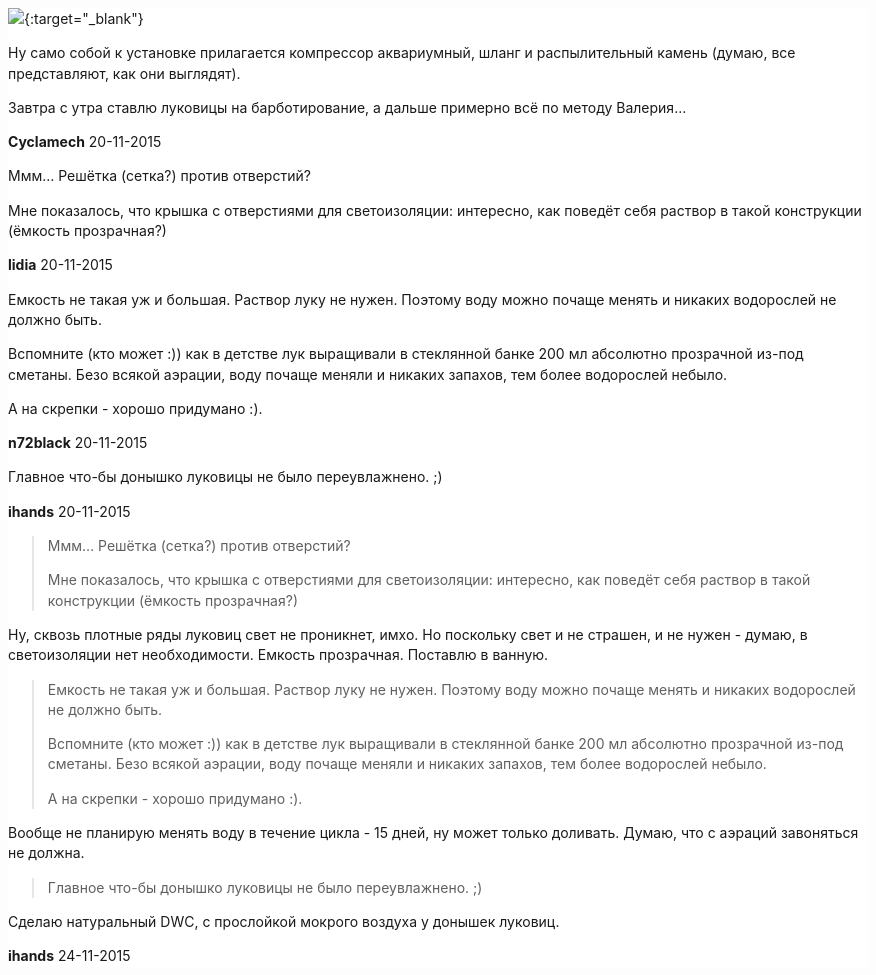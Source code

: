 [![](/imagehost2/thumbs/img2697.jpg)](https://t.me/ponics_ru_files/16781){:target="_blank"}

Ну само собой к установке прилагается компрессор аквариумный, шланг и распылительный камень (думаю, все представляют, как они выглядят).

Завтра с утра ставлю луковицы на барботирование, а дальше примерно всё по методу Валерия...


**Cyclamech** 20-11-2015

Ммм… Решётка (сетка?) против отверстий?

Мне показалось, что крышка с отверстиями для светоизоляции: интересно, как поведёт себя раствор в такой конструкции (ёмкость прозрачная?)


**lidia** 20-11-2015

Емкость не такая уж и большая. Раствор луку не нужен. Поэтому воду можно почаще менять и никаких водорослей не должно быть. 

Вспомните (кто может :)) как в детстве лук выращивали в стеклянной банке 200 мл абсолютно прозрачной из-под сметаны. Безо всякой аэрации, воду почаще меняли и никаких запахов, тем более водорослей небыло.

А на скрепки - хорошо придумано :).


**n72black** 20-11-2015

Главное что-бы донышко луковицы не было переувлажнено. ;)


**ihands** 20-11-2015

> Ммм… Решётка (сетка?) против отверстий?
> 
> Мне показалось, что крышка с отверстиями для светоизоляции: интересно, как поведёт себя раствор в такой конструкции (ёмкость прозрачная?)

Ну, сквозь плотные ряды луковиц свет не проникнет, имхо. Но поскольку свет и не страшен, и не нужен - думаю, в светоизоляции нет необходимости. Емкость прозрачная. Поставлю в ванную.

> Емкость не такая уж и большая. Раствор луку не нужен. Поэтому воду можно почаще менять и никаких водорослей не должно быть. 
> 
> Вспомните (кто может :)) как в детстве лук выращивали в стеклянной банке 200 мл абсолютно прозрачной из-под сметаны. Безо всякой аэрации, воду почаще меняли и никаких запахов, тем более водорослей небыло.
> 
> А на скрепки - хорошо придумано :).

Вообще не планирую менять воду в течение цикла - 15 дней, ну может только доливать. Думаю, что с аэраций завоняться не должна. 

> Главное что-бы донышко луковицы не было переувлажнено. ;)

Сделаю натуральный DWC, с прослойкой мокрого воздуха у донышек луковиц.


**ihands** 24-11-2015

